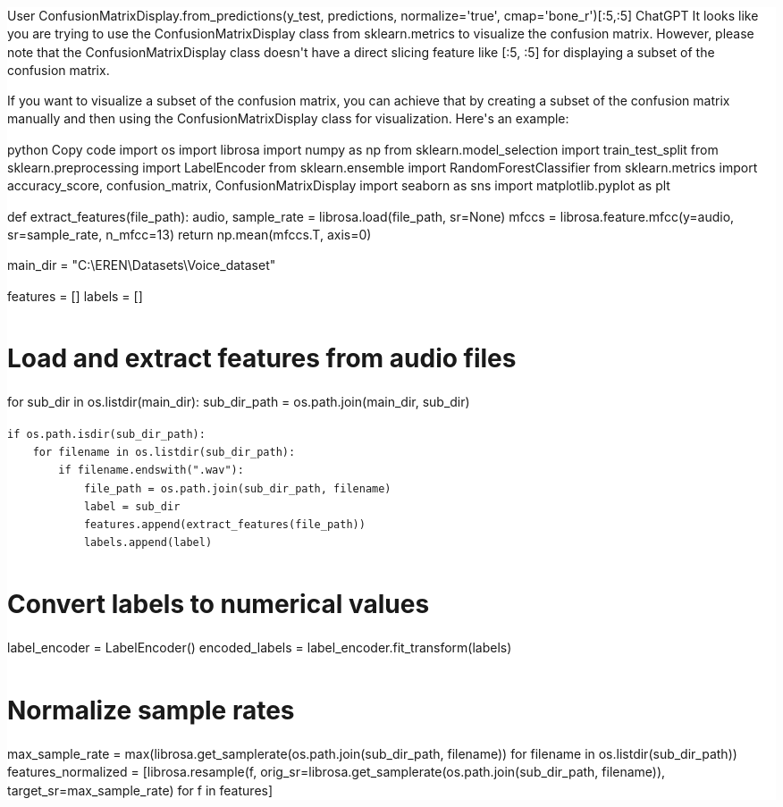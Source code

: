 User
ConfusionMatrixDisplay.from_predictions(y_test, predictions, normalize='true', cmap='bone_r')[:5,:5]
ChatGPT
It looks like you are trying to use the ConfusionMatrixDisplay class from sklearn.metrics to visualize the confusion matrix. However, please note that the ConfusionMatrixDisplay class doesn't have a direct slicing feature like [:5, :5] for displaying a subset of the confusion matrix.

If you want to visualize a subset of the confusion matrix, you can achieve that by creating a subset of the confusion matrix manually and then using the ConfusionMatrixDisplay class for visualization. Here's an example:

python
Copy code
import os
import librosa
import numpy as np
from sklearn.model_selection import train_test_split
from sklearn.preprocessing import LabelEncoder
from sklearn.ensemble import RandomForestClassifier
from sklearn.metrics import accuracy_score, confusion_matrix, ConfusionMatrixDisplay
import seaborn as sns
import matplotlib.pyplot as plt

def extract_features(file_path):
    audio, sample_rate = librosa.load(file_path, sr=None)
    mfccs = librosa.feature.mfcc(y=audio, sr=sample_rate, n_mfcc=13)
    return np.mean(mfccs.T, axis=0)

main_dir = "C:\\EREN\\Datasets\\Voice_dataset"

features = []
labels = []

# Load and extract features from audio files
for sub_dir in os.listdir(main_dir):
    sub_dir_path = os.path.join(main_dir, sub_dir)
    
    if os.path.isdir(sub_dir_path):
        for filename in os.listdir(sub_dir_path):
            if filename.endswith(".wav"):
                file_path = os.path.join(sub_dir_path, filename)
                label = sub_dir 
                features.append(extract_features(file_path))
                labels.append(label)

# Convert labels to numerical values
label_encoder = LabelEncoder()
encoded_labels = label_encoder.fit_transform(labels)

# Normalize sample rates
max_sample_rate = max(librosa.get_samplerate(os.path.join(sub_dir_path, filename)) for filename in os.listdir(sub_dir_path))
features_normalized = [librosa.resample(f, orig_sr=librosa.get_samplerate(os.path.join(sub_dir_path, filename)), target_sr=max_sample_rate) for f in features]
